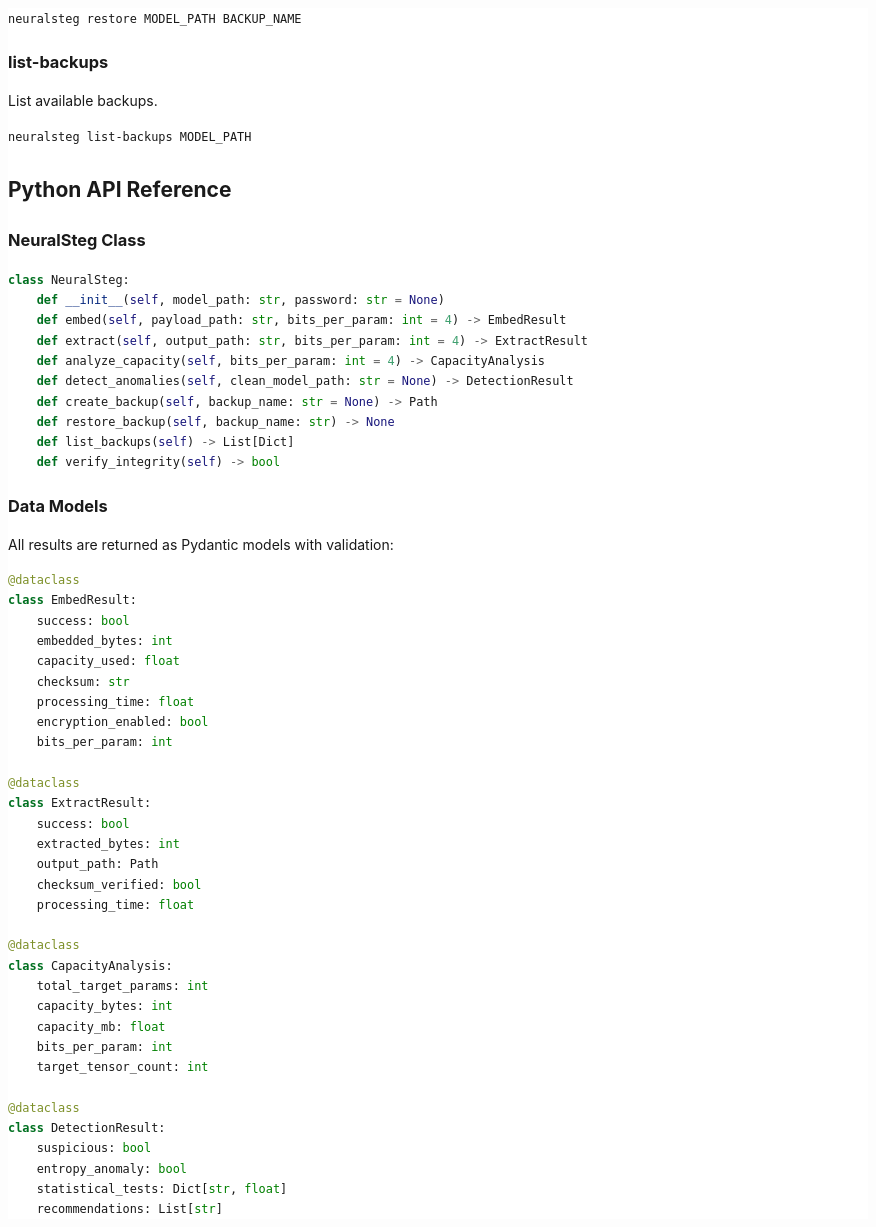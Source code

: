 ```bash
neuralsteg restore MODEL_PATH BACKUP_NAME
```

### list-backups
List available backups.

```bash
neuralsteg list-backups MODEL_PATH
```

## Python API Reference

### NeuralSteg Class

```python
class NeuralSteg:
    def __init__(self, model_path: str, password: str = None)
    def embed(self, payload_path: str, bits_per_param: int = 4) -> EmbedResult
    def extract(self, output_path: str, bits_per_param: int = 4) -> ExtractResult
    def analyze_capacity(self, bits_per_param: int = 4) -> CapacityAnalysis
    def detect_anomalies(self, clean_model_path: str = None) -> DetectionResult
    def create_backup(self, backup_name: str = None) -> Path
    def restore_backup(self, backup_name: str) -> None
    def list_backups(self) -> List[Dict]
    def verify_integrity(self) -> bool
```

### Data Models

All results are returned as Pydantic models with validation:

```python
@dataclass
class EmbedResult:
    success: bool
    embedded_bytes: int
    capacity_used: float
    checksum: str
    processing_time: float
    encryption_enabled: bool
    bits_per_param: int

@dataclass
class ExtractResult:
    success: bool
    extracted_bytes: int
    output_path: Path
    checksum_verified: bool
    processing_time: float

@dataclass
class CapacityAnalysis:
    total_target_params: int
    capacity_bytes: int
    capacity_mb: float
    bits_per_param: int
    target_tensor_count: int

@dataclass
class DetectionResult:
    suspicious: bool
    entropy_anomaly: bool
    statistical_tests: Dict[str, float]
    recommendations: List[str]
```
